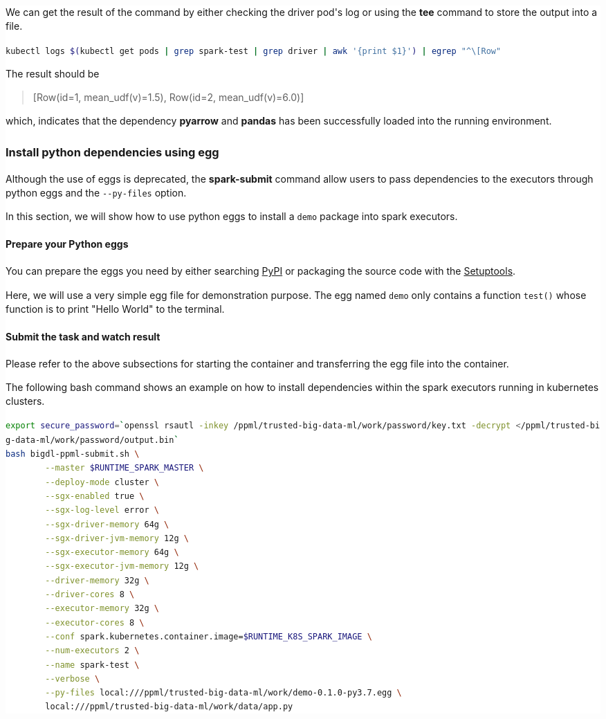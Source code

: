 We can get the result of the command by either checking the driver pod's log or using the **tee** command to store the output into a file.


```bash
kubectl logs $(kubectl get pods | grep spark-test | grep driver | awk '{print $1}') | egrep "^\[Row"
```

The result should be

>[Row(id=1, mean_udf(v)=1.5), Row(id=2, mean_udf(v)=6.0)]

which, indicates that the dependency **pyarrow** and **pandas** has been successfully loaded into the running environment.


### Install python dependencies using egg

Although the use of eggs is deprecated, the **spark-submit** command allow users to pass dependencies to the executors through python eggs and the `--py-files` option.

In this section, we will show how to use python eggs to install a `demo` package into spark executors.

#### Prepare your Python eggs
You can prepare the eggs you need by either  searching [PyPI](https://pypi.org/) or packaging the source code with the [Setuptools](https://setuptools.pypa.io/en/latest/setuptools.html#develop-deploy-the-project-source-in-development-mode).

Here, we will use a very simple egg file for demonstration purpose. The egg named `demo` only contains a function `test()` whose function is to print "Hello World" to the terminal.


#### Submit the task and watch result
Please refer to the above subsections for starting the container and transferring the egg file into the container.

The following bash command shows an example on how to install dependencies within the spark executors running in kubernetes clusters.

```bash
export secure_password=`openssl rsautl -inkey /ppml/trusted-big-data-ml/work/password/key.txt -decrypt </ppml/trusted-big-data-ml/work/password/output.bin`
bash bigdl-ppml-submit.sh \
        --master $RUNTIME_SPARK_MASTER \
        --deploy-mode cluster \
        --sgx-enabled true \
        --sgx-log-level error \
        --sgx-driver-memory 64g \
        --sgx-driver-jvm-memory 12g \
        --sgx-executor-memory 64g \
        --sgx-executor-jvm-memory 12g \
        --driver-memory 32g \
        --driver-cores 8 \
        --executor-memory 32g \
        --executor-cores 8 \
        --conf spark.kubernetes.container.image=$RUNTIME_K8S_SPARK_IMAGE \
        --num-executors 2 \
        --name spark-test \
        --verbose \
        --py-files local:///ppml/trusted-big-data-ml/work/demo-0.1.0-py3.7.egg \
        local:///ppml/trusted-big-data-ml/work/data/app.py
```


[helmGuide]: https://github.com/intel-analytics/BigDL/blob/main/ppml/trusted-big-data-ml/python/docker-graphene/kubernetes/README.md
[standalone]: https://github.com/intel-analytics/BigDL/blob/main/ppml/trusted-big-data-ml/python/docker-graphene/standalone/README.md